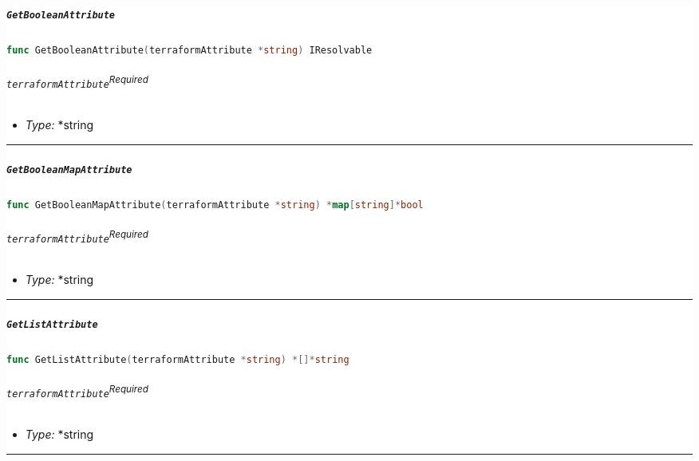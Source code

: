 
##### `GetBooleanAttribute` <a name="GetBooleanAttribute" id="@cdktf/provider-googleworkspace.dataGoogleworkspaceChromePolicySchema.DataGoogleworkspaceChromePolicySchemaDefinitionEnumTypeOutputReference.getBooleanAttribute"></a>

```go
func GetBooleanAttribute(terraformAttribute *string) IResolvable
```

###### `terraformAttribute`<sup>Required</sup> <a name="terraformAttribute" id="@cdktf/provider-googleworkspace.dataGoogleworkspaceChromePolicySchema.DataGoogleworkspaceChromePolicySchemaDefinitionEnumTypeOutputReference.getBooleanAttribute.parameter.terraformAttribute"></a>

- *Type:* *string

---

##### `GetBooleanMapAttribute` <a name="GetBooleanMapAttribute" id="@cdktf/provider-googleworkspace.dataGoogleworkspaceChromePolicySchema.DataGoogleworkspaceChromePolicySchemaDefinitionEnumTypeOutputReference.getBooleanMapAttribute"></a>

```go
func GetBooleanMapAttribute(terraformAttribute *string) *map[string]*bool
```

###### `terraformAttribute`<sup>Required</sup> <a name="terraformAttribute" id="@cdktf/provider-googleworkspace.dataGoogleworkspaceChromePolicySchema.DataGoogleworkspaceChromePolicySchemaDefinitionEnumTypeOutputReference.getBooleanMapAttribute.parameter.terraformAttribute"></a>

- *Type:* *string

---

##### `GetListAttribute` <a name="GetListAttribute" id="@cdktf/provider-googleworkspace.dataGoogleworkspaceChromePolicySchema.DataGoogleworkspaceChromePolicySchemaDefinitionEnumTypeOutputReference.getListAttribute"></a>

```go
func GetListAttribute(terraformAttribute *string) *[]*string
```

###### `terraformAttribute`<sup>Required</sup> <a name="terraformAttribute" id="@cdktf/provider-googleworkspace.dataGoogleworkspaceChromePolicySchema.DataGoogleworkspaceChromePolicySchemaDefinitionEnumTypeOutputReference.getListAttribute.parameter.terraformAttribute"></a>

- *Type:* *string

---
